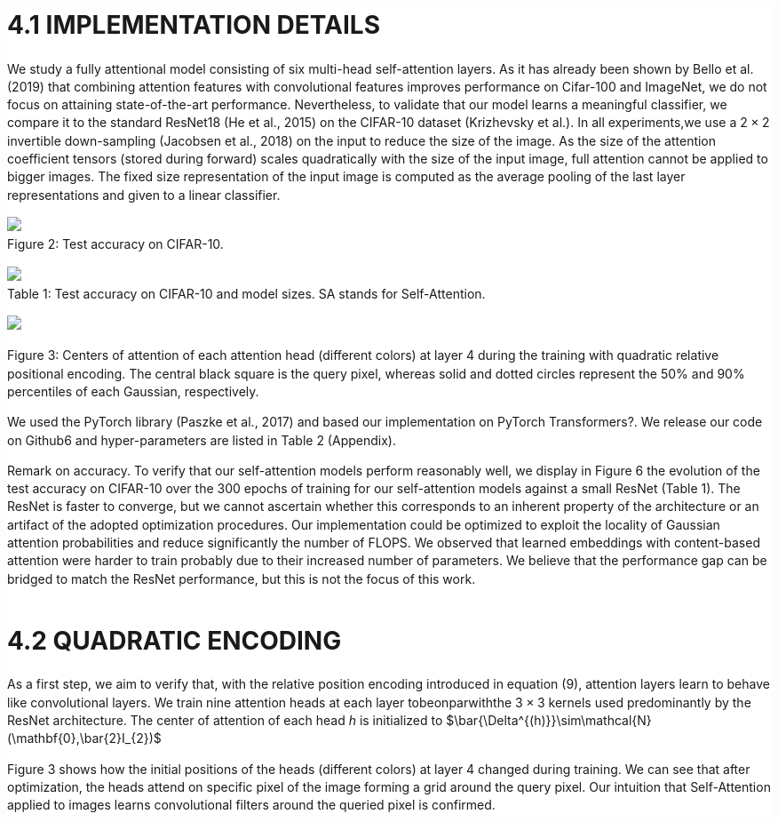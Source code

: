 # 4.1 IMPLEMENTATION DETAILS  

We study a fully attentional model consisting of six multi-head self-attention layers. As it has already been shown by Bello et al. (2019) that combining attention features with convolutional features improves performance on Cifar-100 and ImageNet, we do not focus on attaining state-of-the-art performance. Nevertheless, to validate that our model learns a meaningful classifier, we compare it to the standard ResNet18 (He et al., 2015) on the CIFAR-10 dataset (Krizhevsky et al.). In all experiments,we use a $2\times2$ invertible down-sampling (Jacobsen et al., 2018) on the input to reduce the size of the image. As the size of the attention coefficient tensors (stored during forward) scales quadratically with the size of the input image, full attention cannot be applied to bigger images. The fixed size representation of the input image is computed as the average pooling of the last layer representations and given to a linear classifier.  

![](images/f1dddba6517a85f9752015e8353614ff69cbe35de90d7de82667634558c07713.jpg)  
Figure 2: Test accuracy on CIFAR-10.  

![](images/7e06e79f022cd0307b58e5c3dc2ecb0434a22565390f4c647bea09e542d56a14.jpg)  
Table 1: Test accuracy on CIFAR-10 and model sizes. SA stands for Self-Attention.  

![](images/0de897fe806de5263bd46d4cac74d935a93600323c728ef29e144c313c8490f0.jpg)  

Figure 3: Centers of attention of each attention head (different colors) at layer 4 during the training with quadratic relative positional encoding. The central black square is the query pixel, whereas solid and dotted circles represent the $50\%$ and $90\%$ percentiles of each Gaussian, respectively.  

We used the PyTorch library (Paszke et al., 2017) and based our implementation on PyTorch Transformers?. We release our code on Github6 and hyper-parameters are listed in Table 2 (Appendix).  

Remark on accuracy.  To verify that our self-attention models perform reasonably well, we display in Figure 6 the evolution of the test accuracy on CIFAR-10 over the 300 epochs of training for our self-attention models against a small ResNet (Table 1). The ResNet is faster to converge, but we cannot ascertain whether this corresponds to an inherent property of the architecture or an artifact of the adopted optimization procedures. Our implementation could be optimized to exploit the locality of Gaussian attention probabilities and reduce significantly the number of FLOPS. We observed that learned embeddings with content-based attention were harder to train probably due to their increased number of parameters. We believe that the performance gap can be bridged to match the ResNet performance, but this is not the focus of this work.  

# 4.2 QUADRATIC ENCODING  

As a first step, we aim to verify that, with the relative position encoding introduced in equation (9), attention layers learn to behave like convolutional layers. We train nine attention heads at each layer tobeonparwiththe $3\times3$ kernels used predominantly by the ResNet architecture. The center of attention of each head $h$ is initialized to $\bar{\Delta^{(h)}}\sim\mathcal{N}(\mathbf{0},\bar{2}I_{2})$  

Figure 3 shows how the initial positions of the heads (different colors) at layer 4 changed during training. We can see that after optimization, the heads attend on specific pixel of the image forming a grid around the query pixel. Our intuition that Self-Attention applied to images learns convolutional filters around the queried pixel is confirmed.  
